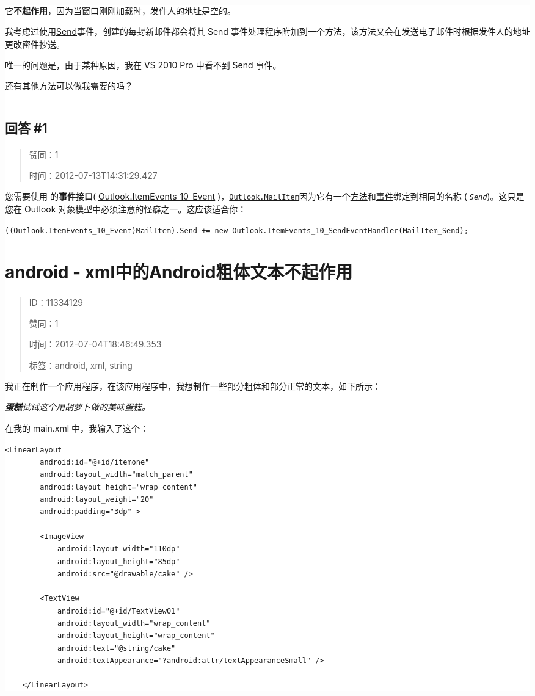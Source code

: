 它**不起作用**，因为当窗口刚刚加载时，发件人的地址是空的。

我考虑过使用[Send](http://msdn.microsoft.com/en-us/library/microsoft.office.interop.outlook.itemevents_10_event.send)事件，创建的每封新邮件都会将其 Send 事件处理程序附加到一个方法，该方法又会在发送电子邮件时根据发件人的地址更改密件抄送。

唯一的问题是，由于某种原因，我在 VS 2010 Pro 中看不到 Send 事件。

还有其他方法可以做我需要的吗？

* * *

## 回答 #1

> 赞同：1
> 
> 时间：2012-07-13T14:31:29.427

您需要使用 的**事件接口**( [Outlook.ItemEvents_10_Event](http://msdn.microsoft.com/en-us/library/microsoft.office.interop.outlook.itemevents_10_event_members.aspx) )，[`Outlook.MailItem`](http://msdn.microsoft.com/en-us/library/microsoft.office.interop.outlook.mailitem)因为它有一个[方法](http://msdn.microsoft.com/en-us/library/microsoft.office.interop.outlook._mailitem.send.aspx)和[事件](http://msdn.microsoft.com/en-us/library/microsoft.office.interop.outlook.itemevents_10_event.send.aspx)绑定到相同的名称 ( *`Send`*)。这只是您在 Outlook 对象模型中必须注意的怪癖之一。这应该适合你：

```
((Outlook.ItemEvents_10_Event)MailItem).Send += new Outlook.ItemEvents_10_SendEventHandler(MailItem_Send); 
```

# android - xml中的Android粗体文本不起作用

> ID：11334129
> 
> 赞同：1
> 
> 时间：2012-07-04T18:46:49.353
> 
> 标签：android, xml, string

我正在制作一个应用程序，在该应用程序中，我想制作一些部分粗体和部分正常的文本，如下所示：

***蛋糕**试试这个用胡萝卜做的美味蛋糕。*

在我的 main.xml 中，我输入了这个：

```
<LinearLayout
        android:id="@+id/itemone"
        android:layout_width="match_parent"
        android:layout_height="wrap_content"
        android:layout_weight="20"
        android:padding="3dp" >

        <ImageView
            android:layout_width="110dp"
            android:layout_height="85dp"
            android:src="@drawable/cake" />

        <TextView
            android:id="@+id/TextView01"
            android:layout_width="wrap_content"
            android:layout_height="wrap_content"
            android:text="@string/cake"
            android:textAppearance="?android:attr/textAppearanceSmall" />

    </LinearLayout> 
```
